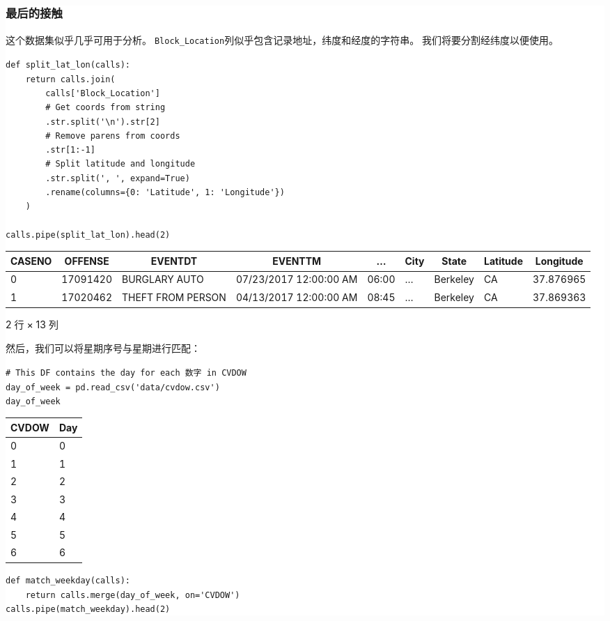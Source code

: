 ### 最后的接触

这个数据集似乎几乎可用于分析。 `Block_Location`列似乎包含记录地址，纬度和经度的字符串。 我们将要分割经纬度以便使用。

```
def split_lat_lon(calls):
    return calls.join(
        calls['Block_Location']
        # Get coords from string
        .str.split('\n').str[2]
        # Remove parens from coords
        .str[1:-1]
        # Split latitude and longitude
        .str.split(', ', expand=True)
        .rename(columns={0: 'Latitude', 1: 'Longitude'})
    )

calls.pipe(split_lat_lon).head(2)
```

| CASENO | OFFENSE | EVENTDT | EVENTTM | … | City | State | Latitude | Longitude |
| --- | --- | --- | --- | --- | --- | --- | --- | --- |
| 0 | 17091420 | BURGLARY AUTO | 07/23/2017 12:00:00 AM | 06:00 | … | Berkeley | CA | 37.876965 |
| 1 | 17020462 | THEFT FROM PERSON | 04/13/2017 12:00:00 AM | 08:45 | … | Berkeley | CA | 37.869363 |

2 行 × 13 列

然后，我们可以将星期序号与星期进行匹配：

```
# This DF contains the day for each 数字 in CVDOW
day_of_week = pd.read_csv('data/cvdow.csv')
day_of_week
```

| CVDOW | Day |
| --- | --- |
| 0 | 0 |
| 1 | 1 |
| 2 | 2 |
| 3 | 3 |
| 4 | 4 |
| 5 | 5 |
| 6 | 6 |

```
def match_weekday(calls):
    return calls.merge(day_of_week, on='CVDOW')
calls.pipe(match_weekday).head(2)
```
